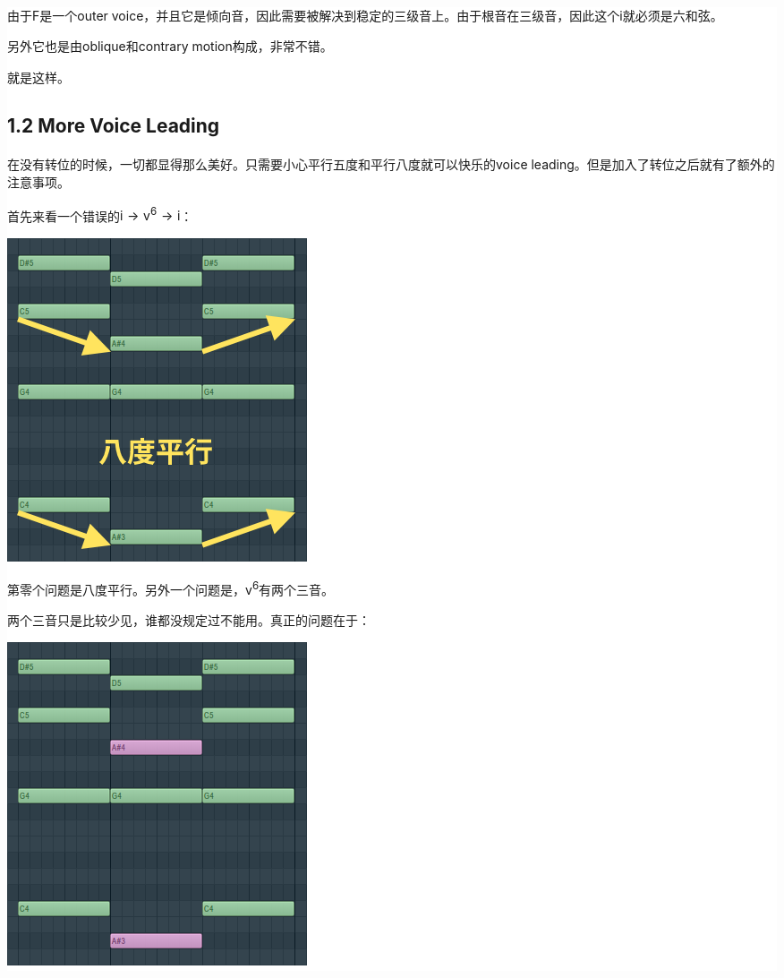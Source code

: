 由于F是一个outer voice，并且它是倾向音，因此需要被解决到稳定的三级音上。由于根音在三级音，因此这个$\mathrm{i}$就必须是六和弦。

另外它也是由oblique和contrary motion构成，非常不错。

就是这样。

## 1.2 More Voice Leading

在没有转位的时候，一切都显得那么美好。只需要小心平行五度和平行八度就可以快乐的voice leading。但是加入了转位之后就有了额外的注意事项。

首先来看一个错误的$\mathrm{i\to v^6\to i}$：

![inversion_prohibition_0](古典音乐谱曲-笔记\inversion_prohibition_0.png)

第零个问题是八度平行。另外一个问题是，$\mathrm{v^6}$有两个三音。

两个三音只是比较少见，谁都没规定过不能用。真正的问题在于：

![inversion_prohibition_1](古典音乐谱曲-笔记\inversion_prohibition_1.png)
